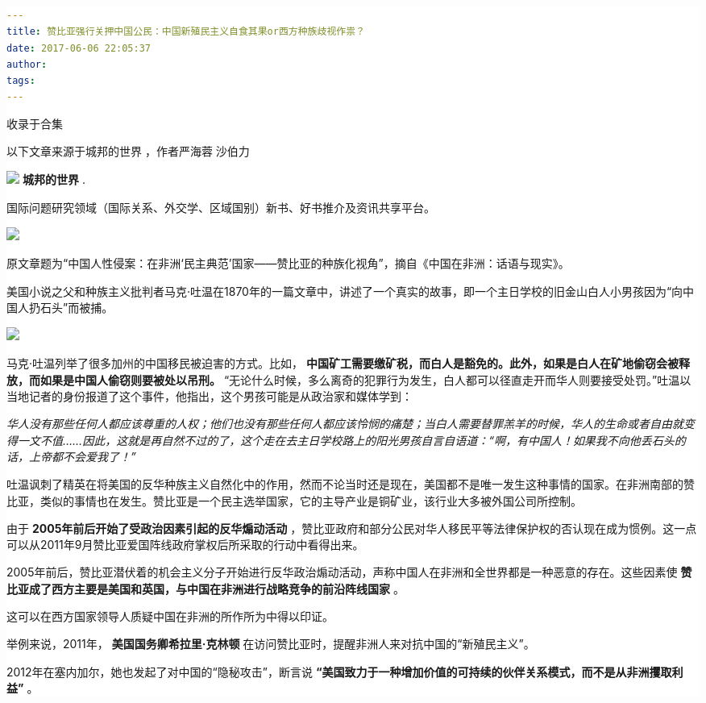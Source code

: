 ```yaml
---
title: 赞比亚强行关押中国公民：中国新殖民主义自食其果or西方种族歧视作祟？
date: 2017-06-06 22:05:37
author: 
tags: 
---
```



收录于合集

以下文章来源于城邦的世界 ，作者严海蓉 沙伯力

![](/images/4235/2.png) **城邦的世界** .

国际问题研究领域（国际关系、外交学、区域国别）新书、好书推介及资讯共享平台。

![](/images/4235/3.png)

  

原文章题为“中国人性侵案：在非洲‘民主典范’国家——赞比亚的种族化视角”，摘自《中国在非洲：话语与现实》。

  

美国小说之父和种族主义批判者马克·吐温在1870年的一篇文章中，讲述了一个真实的故事，即一个主日学校的旧金山白人小男孩因为“向中国人扔石头”而被捕。

![](/images/4235/4.jpeg)

马克·吐温列举了很多加州的中国移民被迫害的方式。比如，
**中国矿工需要缴矿税，而白人是豁免的。此外，如果是白人在矿地偷窃会被释放，而如果是中国人偷窃则要被处以吊刑。**
“无论什么时候，多么离奇的犯罪行为发生，白人都可以径直走开而华人则要接受处罚。”吐温以当地记者的身份报道了这个事件，他指出，这个男孩可能是从政治家和媒体学到：

_华人没有那些任何人都应该尊重的人权；他们也没有那些任何人都应该怜悯的痛楚；当白人需要替罪羔羊的时候，华人的生命或者自由就变得一文不值……因此，这就是再自然不过的了，这个走在去主日学校路上的阳光男孩自言自语道：“啊，有中国人！如果我不向他丢石头的话，上帝都不会爱我了！”_

  

吐温讽刺了精英在将美国的反华种族主义自然化中的作用，然而不论当时还是现在，美国都不是唯一发生这种事情的国家。在非洲南部的赞比亚，类似的事情也在发生。赞比亚是一个民主选举国家，它的主导产业是铜矿业，该行业大多被外国公司所控制。

  

由于 **2005年前后开始了受政治因素引起的反华煽动活动**
，赞比亚政府和部分公民对华人移民平等法律保护权的否认现在成为惯例。这一点可以从2011年9月赞比亚爱国阵线政府掌权后所采取的行动中看得出来。

  

2005年前后，赞比亚潜伏着的机会主义分子开始进行反华政治煽动活动，声称中国人在非洲和全世界都是一种恶意的存在。这些因素使
**赞比亚成了西方主要是美国和英国，与中国在非洲进行战略竞争的前沿阵线国家** 。

这可以在西方国家领导人质疑中国在非洲的所作所为中得以印证。

  

举例来说，2011年， **美国国务卿希拉里·克林顿** 在访问赞比亚时，提醒非洲人来对抗中国的“新殖民主义”。

  

2012年在塞内加尔，她也发起了对中国的“隐秘攻击”，断言说 **“美国致力于一种增加价值的可持续的伙伴关系模式，而不是从非洲攫取利益”** 。

  
